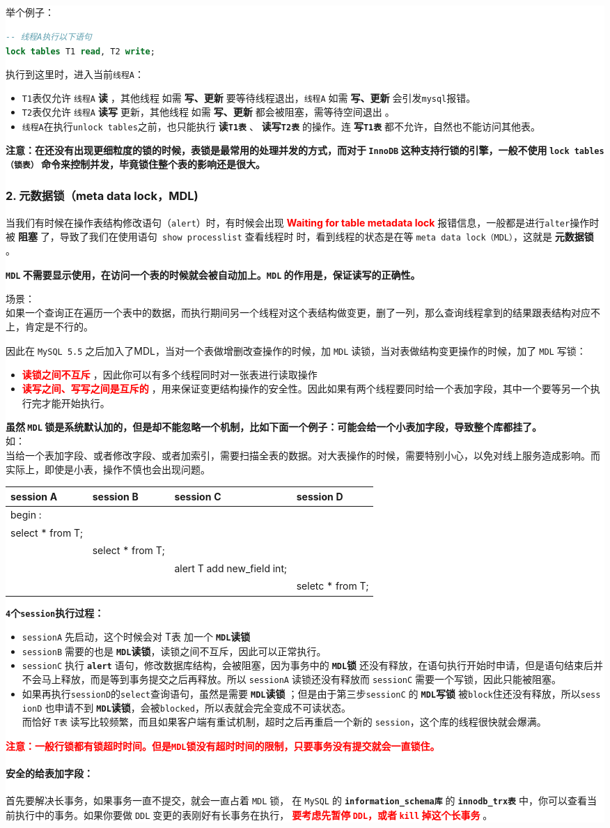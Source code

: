 举个例子：
```sql
-- 线程A执行以下语句
lock tables T1 read, T2 write;
```
执行到这里时，进入当前`线程A`：
* `T1`表仅允许 `线程A` **读** ，其他线程 如需 **写、更新** 要等待线程退出，`线程A` 如需 **写、更新** 会引发`mysql`报错。
* `T2`表仅允许 `线程A` **读写** 更新，其他线程 如需 **写、更新** 都会被阻塞，需等待空间退出 。
* `线程A`在执行`unlock tables`之前，也只能执行 **读`T1表`** 、 **读写`T2表`** 的操作。连 **写`T1表`** 都不允许，自然也不能访问其他表。

**注意：在还没有出现更细粒度的锁的时候，表锁是最常用的处理并发的方式，而对于 `InnoDB` 这种支持行锁的引擎，一般不使用 `lock tables（锁表）` 命令来控制并发，毕竟锁住整个表的影响还是很大。**

### 2. 元数据锁（meta data lock，MDL)
当我们有时候在操作表结构修改语句（`alert`）时，有时候会出现 **<font color="red">Waiting for table metadata lock</font>** 报错信息，一般都是进行`alter`操作时被 **阻塞** 了，导致了我们在使用语句` show processlist` 查看线程时 时，看到线程的状态是在等 `meta data lock（MDL）`，这就是 **元数据锁** 。

**`MDL` 不需要显示使用，在访问一个表的时候就会被自动加上。`MDL` 的作用是，保证读写的正确性。**

场景：  
如果一个查询正在遍历一个表中的数据，而执行期间另一个线程对这个表结构做变更，删了一列，那么查询线程拿到的结果跟表结构对应不上，肯定是不行的。

因此在 `MySQL 5.5` 之后加入了MDL，当对一个表做增删改查操作的时候，加 `MDL` 读锁，当对表做结构变更操作的时候，加了 `MDL` 写锁：
* **<font color="red">读锁之间不互斥</font>** ，因此你可以有多个线程同时对一张表进行读取操作
* **<font color="red">读写之间、写写之间是互斥的</font>** ，用来保证变更结构操作的安全性。因此如果有两个线程要同时给一个表加字段，其中一个要等另一个执行完才能开始执行。

**虽然 `MDL` 锁是系统默认加的，但是却不能忽略一个机制，比如下面一个例子：可能会给一个小表加字段，导致整个库都挂了。**  
如：  
当给一个表加字段、或者修改字段、或者加索引，需要扫描全表的数据。对大表操作的时候，需要特别小心，以免对线上服务造成影响。而实际上，即使是小表，操作不慎也会出现问题。   

| session A        | session B        | session C                  | session D        |
| :--------------- | :--------------- | :------------------------- | :--------------- |
| begin :          |                  |                            |                  |
| select * from T; |                  |                            |                  |
|                  | select * from T; |                            |                  |
|                  |                  | alert T add new_field int; |                  |
|                  |                  |                            | seletc * from T; |

**`4`个`session`执行过程：**   
* `sessionA` 先启动，这个时候会对 T表 加一个 **`MDL`读锁**
* `sessionB` 需要的也是 **`MDL`读锁**，读锁之间不互斥，因此可以正常执行。
* `sessionC` 执行 **`alert`** 语句，修改数据库结构，会被阻塞，因为事务中的 **`MDL`锁** 还没有释放，在语句执行开始时申请，但是语句结束后并不会马上释放，而是等到事务提交之后再释放。所以 `sessionA` 读锁还没有释放而 `sessionC` 需要一个写锁，因此只能被阻塞。
*  如果再执行`sessionD`的`select`查询语句，虽然是需要 **`MDL`读锁** ；但是由于第三步`sessionC` 的 **`MDL`写锁** 被`block`住还没有释放，所以`sessionD` 也申请不到 **`MDL`读锁**，会被`blocked`，所以表就会完全变成不可读状态。  
而恰好 `T表` 读写比较频繁，而且如果客户端有重试机制，超时之后再重启一个新的 `session`，这个库的线程很快就会爆满。

**<font color="red">注意：一般行锁都有锁超时时间。但是`MDL`锁没有超时时间的限制，只要事务没有提交就会一直锁住。</font>**

#### 安全的给表加字段：
首先要解决长事务，如果事务一直不提交，就会一直占着 `MDL` 锁， 在 `MySQL` 的 **`information_schema库`** 的 **`innodb_trx表`** 中，你可以查看当前执行中的事务。如果你要做 `DDL` 变更的表刚好有长事务在执行， **<font color="red">要考虑先暂停 `DDL`，或者 `kill` 掉这个长事务</font>** 。
